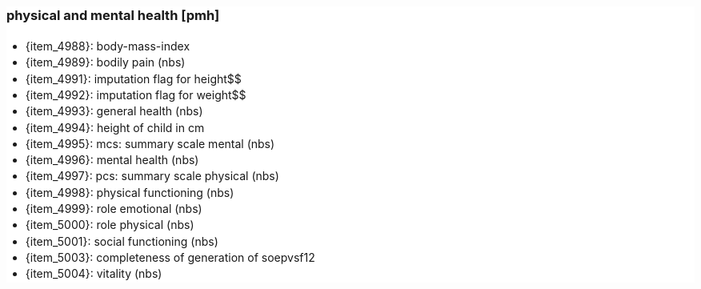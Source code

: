 ### physical and mental health [pmh]

- {item_4988}: body-mass-index
- {item_4989}: bodily pain (nbs)
- {item_4991}: imputation flag for height$$
- {item_4992}: imputation flag for weight$$
- {item_4993}: general health (nbs)
- {item_4994}: height of child in cm
- {item_4995}: mcs: summary scale mental (nbs)
- {item_4996}: mental health (nbs)
- {item_4997}: pcs: summary scale physical (nbs)
- {item_4998}: physical functioning (nbs)
- {item_4999}: role emotional (nbs)
- {item_5000}: role physical (nbs)
- {item_5001}: social functioning (nbs)
- {item_5003}: completeness of generation of soepvsf12
- {item_5004}: vitality (nbs)

